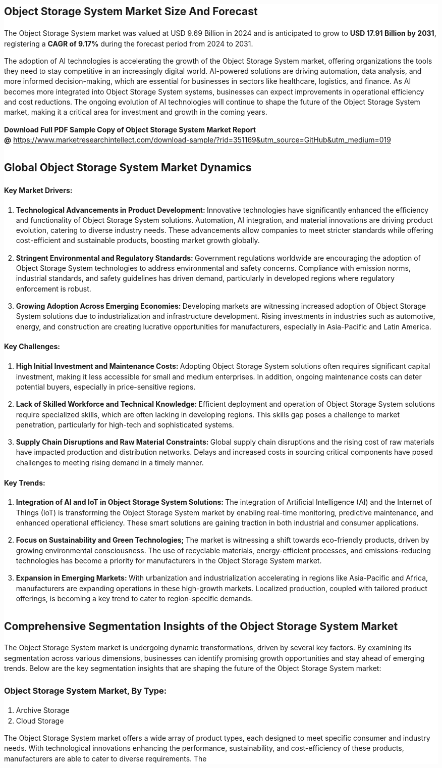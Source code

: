 <h2>Object Storage System Market Size And Forecast</h2><p>The Object Storage System market was valued at USD 9.69 Billion in 2024 and is anticipated to grow to <strong>USD 17.91 Billion by 2031</strong>, registering a <strong>CAGR of 9.17%</strong> during the forecast period from 2024 to 2031.</p><p>The adoption of AI technologies is accelerating the growth of the Object Storage System market, offering organizations the tools they need to stay competitive in an increasingly digital world. AI-powered solutions are driving automation, data analysis, and more informed decision-making, which are essential for businesses in sectors like healthcare, logistics, and finance. As AI becomes more integrated into Object Storage System systems, businesses can expect improvements in operational efficiency and cost reductions. The ongoing evolution of AI technologies will continue to shape the future of the Object Storage System market, making it a critical area for investment and growth in the coming years.</p><p><strong>Download Full PDF Sample Copy of Object Storage System Market Report @</strong>&nbsp;<a href="https://www.marketresearchintellect.com/download-sample/?rid=351169&amp;utm_source=GitHub&amp;utm_medium=019">https://www.marketresearchintellect.com/download-sample/?rid=351169&amp;utm_source=GitHub&amp;utm_medium=019</a></p><h2>Global Object Storage System Market Dynamics</h2><h4><strong>Key Market Drivers:</strong></h4><ol><li><p><strong>Technological Advancements in Product Development:&nbsp;</strong>Innovative technologies have significantly enhanced the efficiency and functionality of Object Storage System solutions. Automation, AI integration, and material innovations are driving product evolution, catering to diverse industry needs. These advancements allow companies to meet stricter standards while offering cost-efficient and sustainable products, boosting market growth globally.</p></li><li><p><strong>Stringent Environmental and Regulatory Standards:&nbsp;</strong>Government regulations worldwide are encouraging the adoption of Object Storage System technologies to address environmental and safety concerns. Compliance with emission norms, industrial standards, and safety guidelines has driven demand, particularly in developed regions where regulatory enforcement is robust.</p></li><li><p><strong>Growing Adoption Across Emerging Economies:&nbsp;</strong>Developing markets are witnessing increased adoption of Object Storage System solutions due to industrialization and infrastructure development. Rising investments in industries such as automotive, energy, and construction are creating lucrative opportunities for manufacturers, especially in Asia-Pacific and Latin America.</p></li></ol><h4><strong>Key Challenges:</strong></h4><ol><li><p><strong>High Initial Investment and Maintenance Costs:&nbsp;</strong>Adopting Object Storage System solutions often requires significant capital investment, making it less accessible for small and medium enterprises. In addition, ongoing maintenance costs can deter potential buyers, especially in price-sensitive regions.</p></li><li><p><strong>Lack of Skilled Workforce and Technical Knowledge:&nbsp;</strong>Efficient deployment and operation of Object Storage System solutions require specialized skills, which are often lacking in developing regions. This skills gap poses a challenge to market penetration, particularly for high-tech and sophisticated systems.</p></li><li><p><strong>Supply Chain Disruptions and Raw Material Constraints:&nbsp;</strong>Global supply chain disruptions and the rising cost of raw materials have impacted production and distribution networks. Delays and increased costs in sourcing critical components have posed challenges to meeting rising demand in a timely manner.</p></li></ol><h4><strong>Key Trends:</strong></h4><ol><li><p><strong>Integration of AI and IoT in Object Storage System Solutions:&nbsp;</strong>The integration of Artificial Intelligence (AI) and the Internet of Things (IoT) is transforming the Object Storage System market by enabling real-time monitoring, predictive maintenance, and enhanced operational efficiency. These smart solutions are gaining traction in both industrial and consumer applications.</p></li><li><p><strong>Focus on Sustainability and Green Technologies;&nbsp;</strong>The market is witnessing a shift towards eco-friendly products, driven by growing environmental consciousness. The use of recyclable materials, energy-efficient processes, and emissions-reducing technologies has become a priority for manufacturers in the Object Storage System market.</p></li><li><p><strong>Expansion in Emerging Markets:&nbsp;</strong>With urbanization and industrialization accelerating in regions like Asia-Pacific and Africa, manufacturers are expanding operations in these high-growth markets. Localized production, coupled with tailored product offerings, is becoming a key trend to cater to region-specific demands.</p></li></ol><div class="article-main__content" data-test-id="publishing-text-block"><h2>Comprehensive Segmentation Insights of the Object Storage System Market</h2><p>The Object Storage System market is undergoing dynamic transformations, driven by several key factors. By examining its segmentation across various dimensions, businesses can identify promising growth opportunities and stay ahead of emerging trends. Below are the key segmentation insights that are shaping the future of the Object Storage System market:</p><h3><strong>Object Storage System Market, By Type:<br /></strong></h3><ol><li>Archive Storage<li> Cloud Storage</li></ol><p>The Object Storage System market offers a wide array of product types, each designed to meet specific consumer and industry needs. With technological innovations enhancing the performance, sustainability, and cost-efficiency of these products, manufacturers are able to cater to diverse requirements. The